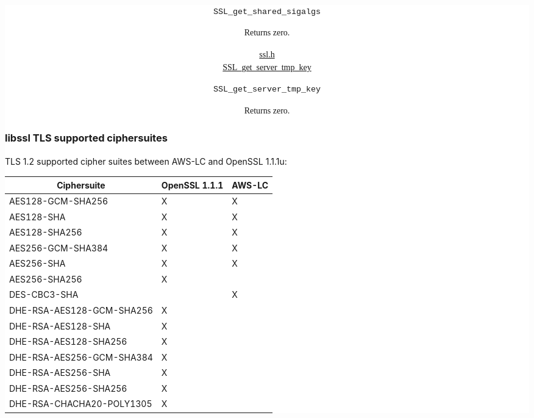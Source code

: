   </td>
  <td style='border-top:none;border-left:none;border-bottom:solid #E6E6E6 1.0pt;
  border-right:solid #E6E6E6 1.0pt;padding:.75pt .75pt .75pt .75pt'>
  <p class=MsoNormal align=center style='text-align:center'><span
  style='font-size:10.0pt;font-family:"Courier New"'>SSL_get_shared_sigalgs</span></p>
  </td>
  <td style='border-top:none;border-left:none;border-bottom:solid #E6E6E6 1.0pt;
  border-right:solid #E6E6E6 1.0pt;padding:.75pt .75pt .75pt .75pt'>
  <p class=MsoNormal align=center style='text-align:center'><span
  style='font-family:"Times New Roman",serif'>Returns zero.</span></p>
  </td>
 </tr>
 <tr>
  <td style='border-top:none;border-left:none;border-bottom:solid #E6E6E6 1.0pt;
  border-right:solid #E6E6E6 1.0pt;padding:.75pt .75pt .75pt .75pt'>
  <p class=MsoNormal align=center style='text-align:center'><span
  style='font-family:"Times New Roman",serif'><a
  href="https://github.com/aws/aws-lc/blob/0aaec70548c91e755918452713e0419eadb032bb/include/openssl/ssl.h#L5145-L5146C20">ssl.h<br>
  SSL_get_server_tmp_key</a></span></p>
  </td>
  <td style='border-top:none;border-left:none;border-bottom:solid #E6E6E6 1.0pt;
  border-right:solid #E6E6E6 1.0pt;padding:.75pt .75pt .75pt .75pt'>
  <p class=MsoNormal align=center style='text-align:center'><span
  style='font-size:10.0pt;font-family:"Courier New"'>SSL_get_server_tmp_key</span></p>
  </td>
  <td style='border-top:none;border-left:none;border-bottom:solid #E6E6E6 1.0pt;
  border-right:solid #E6E6E6 1.0pt;padding:.75pt .75pt .75pt .75pt'>
  <p class=MsoNormal align=center style='text-align:center'><span
  style='font-family:"Times New Roman",serif'>Returns zero.</span></p>
  </td>
 </tr>
</table>

### libssl TLS supported ciphersuites

TLS 1.2 supported cipher suites between AWS-LC and OpenSSL 1.1.1u:

|Ciphersuite	|OpenSSL 1.1.1	|AWS-LC	|
|---	|---	|---	|
|AES128-GCM-SHA256	|X	|X	|
|AES128-SHA	|X	|X	|
|AES128-SHA256	|X	|X	|
|AES256-GCM-SHA384	|X	|X	|
|AES256-SHA	|X	|X	|
|AES256-SHA256	|X	|	|
|DES-CBC3-SHA	|	|X	|
|DHE-RSA-AES128-GCM-SHA256	|X	|	|
|DHE-RSA-AES128-SHA	|X	|	|
|DHE-RSA-AES128-SHA256	|X	|	|
|DHE-RSA-AES256-GCM-SHA384	|X	|	|
|DHE-RSA-AES256-SHA	|X	|	|
|DHE-RSA-AES256-SHA256	|X	|	|
|DHE-RSA-CHACHA20-POLY1305	|X	|	|